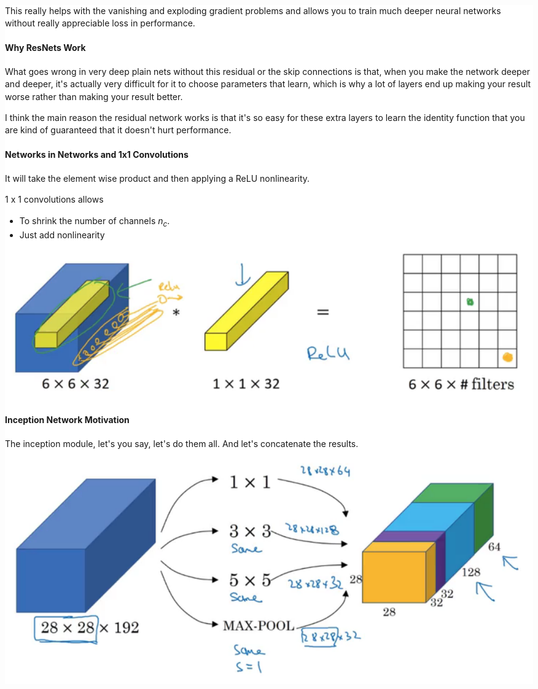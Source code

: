 This really helps with the vanishing and exploding gradient problems and allows you to train much deeper neural networks without really appreciable loss in performance.

#### Why ResNets Work
What goes wrong in very deep plain nets without this residual or the skip connections is that, when you make the network deeper and deeper, it's actually very difficult for it to choose parameters that learn, which is why a lot of layers end up making your result worse rather than making your result better.

I think the main reason the residual network works is that it's so easy for these extra layers to learn the identity function that you are kind of guaranteed that it doesn't hurt performance.

#### Networks in Networks and 1x1 Convolutions
It will take the element wise product and then applying a ReLU nonlinearity.

1 x 1 convolutions allows
- To shrink the number of channels $n_c$.
- Just add nonlinearity

![Networks in Networks](img/NetworksInNetworks.png)

#### Inception Network Motivation
The inception module, let's you say, let's do them all. And let's concatenate the results.

![Inception Network](img/InceptionModule.png)
